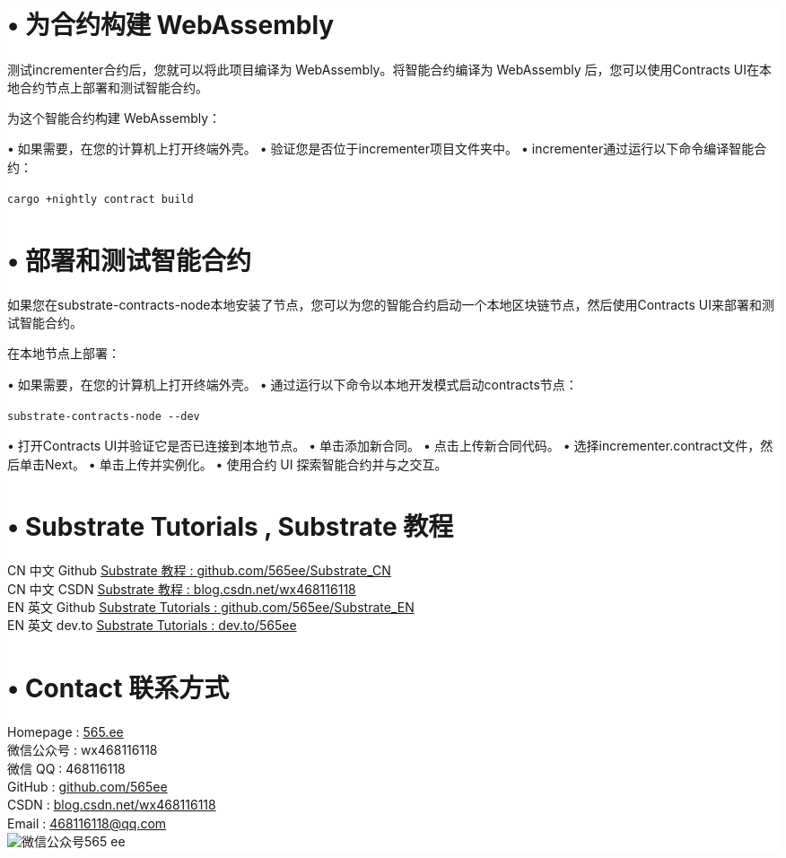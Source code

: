 # <span id='index7'>• 为合约构建 WebAssembly</span>  
测试incrementer合约后，您就可以将此项目编译为 WebAssembly。将智能合约编译为 WebAssembly 后，您可以使用Contracts UI在本地合约节点上部署和测试智能合约。

为这个智能合约构建 WebAssembly：

• 如果需要，在您的计算机上打开终端外壳。
• 验证您是否位于incrementer项目文件夹中。
• incrementer通过运行以下命令编译智能合约：
```
cargo +nightly contract build
```

# <span id='index8'>• 部署和测试智能合约</span>  
如果您在substrate-contracts-node本地安装了节点，您可以为您的智能合约启动一个本地区块链节点，然后使用Contracts UI来部署和测试智能合约。

在本地节点上部署：

• 如果需要，在您的计算机上打开终端外壳。
• 通过运行以下命令以本地开发模式启动contracts节点：
```
substrate-contracts-node --dev
```

• 打开Contracts UI并验证它是否已连接到本地节点。
• 单击添加新合同。
• 点击上传新合同代码。
• 选择incrementer.contract文件，然后单击Next。
• 单击上传并实例化。
• 使用合约 UI 探索智能合约并与之交互。

# <span id='index98'>• Substrate Tutorials , Substrate 教程</span>  
CN 中文 Github  [Substrate 教程 : github.com/565ee/Substrate_CN](https://github.com/565ee/Substrate_CN)  
CN 中文 CSDN    [Substrate 教程 : blog.csdn.net/wx468116118](https://blog.csdn.net/wx468116118/category_11846056.html)  
EN 英文 Github  [Substrate Tutorials : github.com/565ee/Substrate_EN](https://github.com/565ee/Substrate_EN)  
EN 英文 dev.to  [Substrate Tutorials : dev.to/565ee](https://dev.to/565ee/substrate-tutorials-5n4) 

# <span id='index99'>• Contact 联系方式</span>  
Homepage : [565.ee](https://565.ee)  
微信公众号 : wx468116118  
微信 QQ   : 468116118  
GitHub   : [github.com/565ee](https://github.com/565ee)   
CSDN     : [blog.csdn.net/wx468116118](https://blog.csdn.net/wx468116118)  
Email    : 468116118@qq.com  
![微信公众号565 ee](https://user-images.githubusercontent.com/28084126/178544666-2d97f040-811c-4fdf-9e7f-992e89e0b08a.png)
